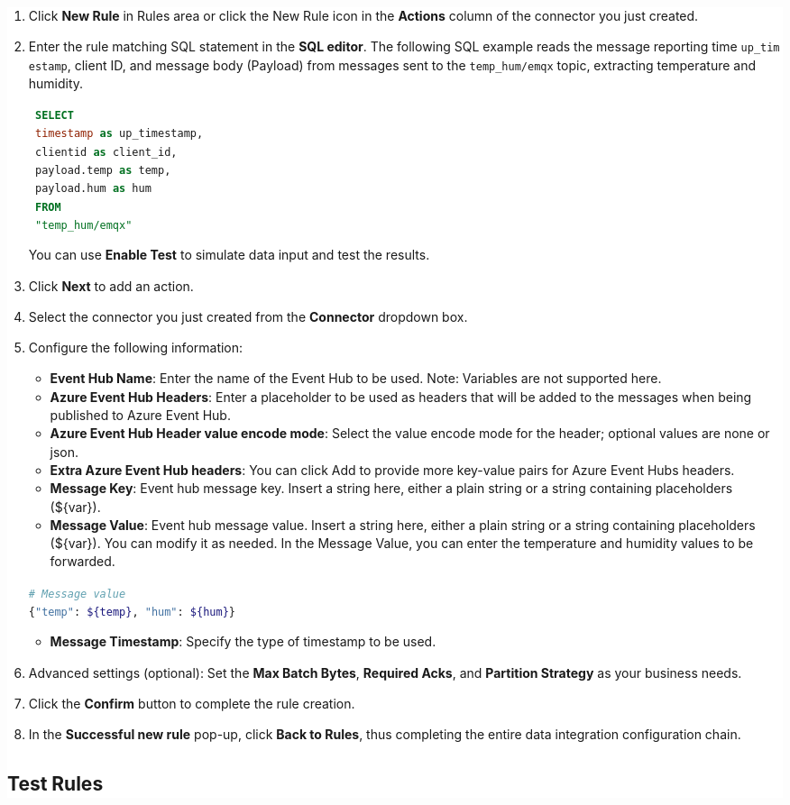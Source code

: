 1. Click **New Rule** in Rules area or click the New Rule icon in the **Actions** column of the connector you just created.

2. Enter the rule matching SQL statement in the **SQL editor**. The following SQL example reads the message reporting time `up_timestamp`, client ID, and message body (Payload) from messages sent to the `temp_hum/emqx` topic, extracting temperature and humidity.

   ```sql
    SELECT 
    timestamp as up_timestamp, 
    clientid as client_id, 
    payload.temp as temp,
    payload.hum as hum
    FROM
    "temp_hum/emqx"
   ```

   You can use **Enable Test** to simulate data input and test the results.

3. Click **Next** to add an action.

4. Select the connector you just created from the **Connector** dropdown box.

5. Configure the following information:

    - **Event Hub Name**: Enter the name of the Event Hub to be used. Note: Variables are not supported here.
    - **Azure Event Hub Headers**: Enter a placeholder to be used as headers that will be added to the messages when being published to Azure Event Hub.
    - **Azure Event Hub Header value encode mode**: Select the value encode mode for the header; optional values are none or json.
    - **Extra Azure Event Hub headers**: You can click Add to provide more key-value pairs for Azure Event Hubs headers.
    - **Message Key**: Event hub message key. Insert a string here, either a plain string or a string containing placeholders (${var}).
    - **Message Value**: Event hub message value. Insert a string here, either a plain string or a string containing placeholders (${var}). You can modify it as needed. In the Message Value, you can enter the temperature and humidity values to be forwarded.

     ```bash
     # Message value
     {"temp": ${temp}, "hum": ${hum}}
     ```

    - **Message Timestamp**: Specify the type of timestamp to be used.
  
6. Advanced settings (optional): Set the **Max Batch Bytes**, **Required Acks**, and **Partition Strategy** as your business needs.

7. Click the **Confirm** button to complete the rule creation.
8. In the **Successful new rule** pop-up, click **Back to Rules**, thus completing the entire data integration configuration chain.

## Test Rules
